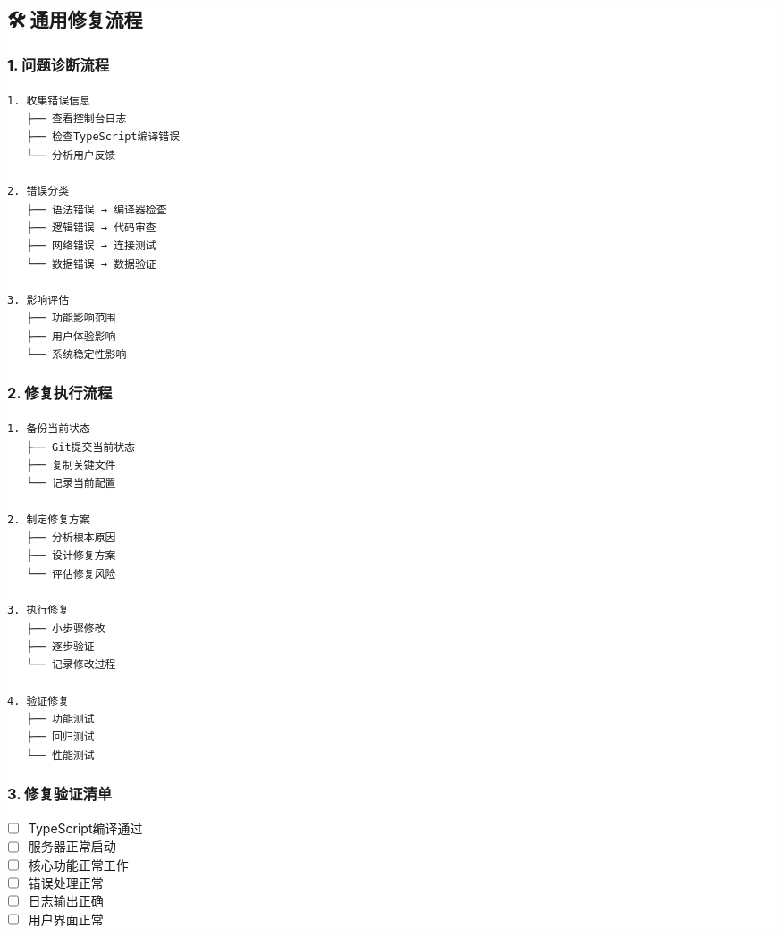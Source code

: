 ## 🛠️ 通用修复流程

### 1. 问题诊断流程
```
1. 收集错误信息
   ├── 查看控制台日志
   ├── 检查TypeScript编译错误
   └── 分析用户反馈

2. 错误分类
   ├── 语法错误 → 编译器检查
   ├── 逻辑错误 → 代码审查
   ├── 网络错误 → 连接测试
   └── 数据错误 → 数据验证

3. 影响评估
   ├── 功能影响范围
   ├── 用户体验影响
   └── 系统稳定性影响
```

### 2. 修复执行流程
```
1. 备份当前状态
   ├── Git提交当前状态
   ├── 复制关键文件
   └── 记录当前配置

2. 制定修复方案
   ├── 分析根本原因
   ├── 设计修复方案
   └── 评估修复风险

3. 执行修复
   ├── 小步骤修改
   ├── 逐步验证
   └── 记录修改过程

4. 验证修复
   ├── 功能测试
   ├── 回归测试
   └── 性能测试
```

### 3. 修复验证清单
- [ ] TypeScript编译通过
- [ ] 服务器正常启动
- [ ] 核心功能正常工作
- [ ] 错误处理正常
- [ ] 日志输出正确
- [ ] 用户界面正常
